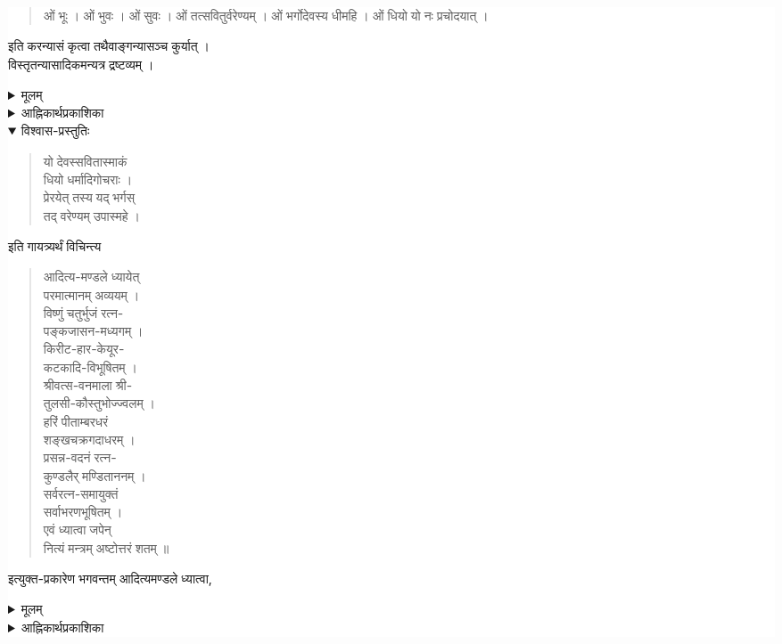> ओं भूः । ओं भुवः । ओं सुवः । ओं तत्सवितुर्वरेण्यम् । ओं भर्गोदेवस्य धीमहि । ओं धियो यो नः प्रचोदयात् । 

इति करन्यासं कृत्वा तथैवाङ्गन्यासञ्च कुर्यात् ।  
विस्तृतन्यासादिकमन्यत्र द्रष्टव्यम् । 
</details>

<details><summary>मूलम्</summary></details>



<details><summary>आह्निकार्थप्रकाशिका</summary></details>



<details open><summary>विश्वास-प्रस्तुतिः</summary>

> यो देवस्सवितास्माकं  
धियो धर्मादिगोचराः ।  
प्रेरयेत् तस्य यद् भर्गस्  
तद् वरेण्यम् उपास्महे । 

इति गायत्र्यर्थं विचिन्त्य 

> आदित्य-मण्डले ध्यायेत्  
परमात्मानम् अव्ययम् ।  
विष्णुं चतुर्भुजं रत्न-  
पङ्कजासन-मध्यगम् ।  
किरीट-हार-केयूर-  
कटकादि-विभूषितम् ।  
श्रीवत्स-वनमाला श्री-  
तुलसी-कौस्तुभोज्ज्वलम् ।  
हरिं पीताम्बरधरं  
शङ्खचक्रगदाधरम् ।  
प्रसन्न-वदनं रत्न-  
कुण्डलैर् मण्डिताननम् ।  
सर्वरत्न-समायुक्तं  
सर्वाभरणभूषितम् ।  
एवं ध्यात्वा जपेन्  
नित्यं मन्त्रम् अष्टोत्तरं शतम् ॥ 

इत्युक्त-प्रकारेण भगवन्तम् आदित्यमण्डले ध्यात्वा,
</details>

<details><summary>मूलम्</summary></details>



<details><summary>आह्निकार्थप्रकाशिका</summary>

गायत्रीप्रतिपाद्यदेवताध्यानमाह - **यो देवे**त्यादिना । 

अत्र विश्वामित्रः 

> देवस्य सवितुस् तस्य  
> धियो यो नः प्रचोदयात् ।  
> भर्गो वरेण्यं तत् ब्रह्मा  
> धीमहीत्य् अर्थ उच्यते ।  
> 
> यो देवस् सविताऽस्माकं  
> धियो धर्मादिगोचराः ।  
> प्रेरयेत् तस्य यद् भर्गस्  
> तद्वरेण्यम् उपास्महे ।  
